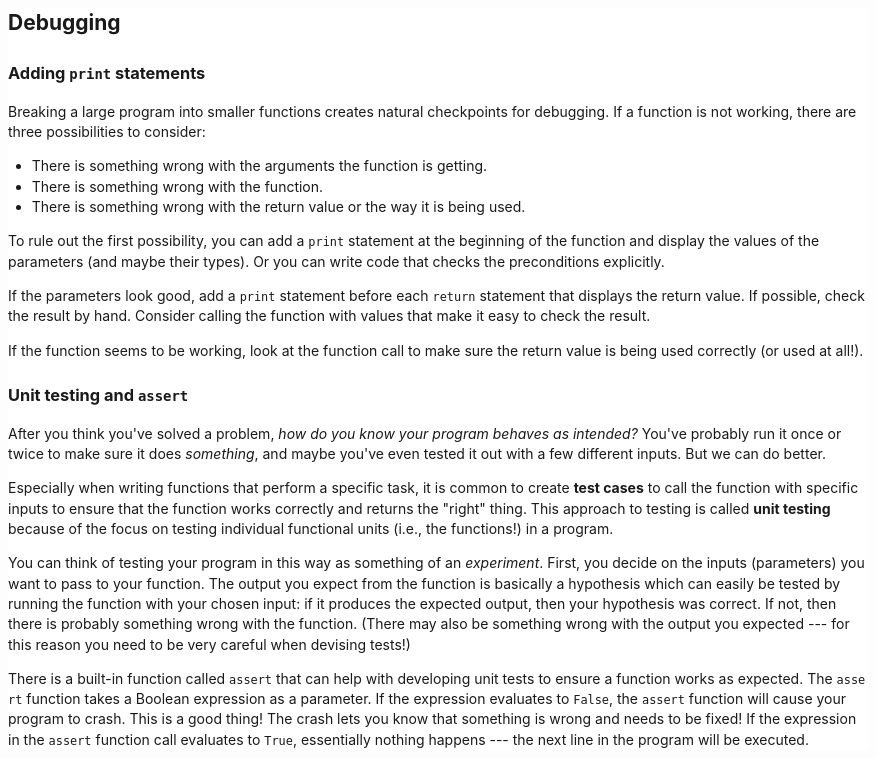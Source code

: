 ## Debugging

### Adding `print` statements

Breaking a large program into smaller functions creates natural
checkpoints for debugging.  If a function is not working, there are three
possibilities to consider: 

-   There is something wrong with the arguments the function is getting.
-   There is something wrong with the function.
-   There is something wrong with the return value or the way it is
    being used.

To rule out the first possibility, you can add a `print` statement at
the beginning of the function and display the values of the parameters
(and maybe their types). Or you can write code that checks the
preconditions explicitly.

If the parameters look good, add a `print` statement before each
`return` statement that displays the return value. If possible, check
the result by hand. Consider calling the function with values that make
it easy to check the result.

If the function seems to be working, look at the function call to make
sure the return value is being used correctly (or used at all!).

### Unit testing and `assert`

After you think you've solved a problem, *how do you know your program
behaves as intended?* You've probably run it once or twice to make sure
it does *something*, and maybe you've even tested it out with a few
different inputs.  But we can do better.

Especially when writing functions that perform a specific task, it is
common to create **test cases** to call the function with specific
inputs to ensure that the function works correctly and returns the "right"
thing.  This approach to testing is called **unit testing** because of the focus on testing individual functional units (i.e., the functions!) in a program.

You can think of testing your program in this way as something of an
*experiment*.  First, you decide on the inputs (parameters) you want to pass to your function.  The output you expect from the function is
basically a hypothesis which can easily be tested by running the
function with your chosen input: if it produces the expected output,
then your hypothesis was correct.  If not, then there is probably
something wrong with the function.  (There may also be something wrong
with the output you expected --- for this reason you need to be very
careful when devising tests!)

There is a built-in function called `assert` that can help with
developing unit tests to ensure a function works as expected.  The
`assert` function takes a Boolean expression as a parameter.  If the
expression evaluates to `False`, the `assert` function will cause your
program to crash.  This is a good thing!  The crash lets you know that
something is wrong and needs to be fixed!  If the expression in the
`assert` function call evaluates to `True`, essentially nothing happens
--- the next line in the program will be executed.
